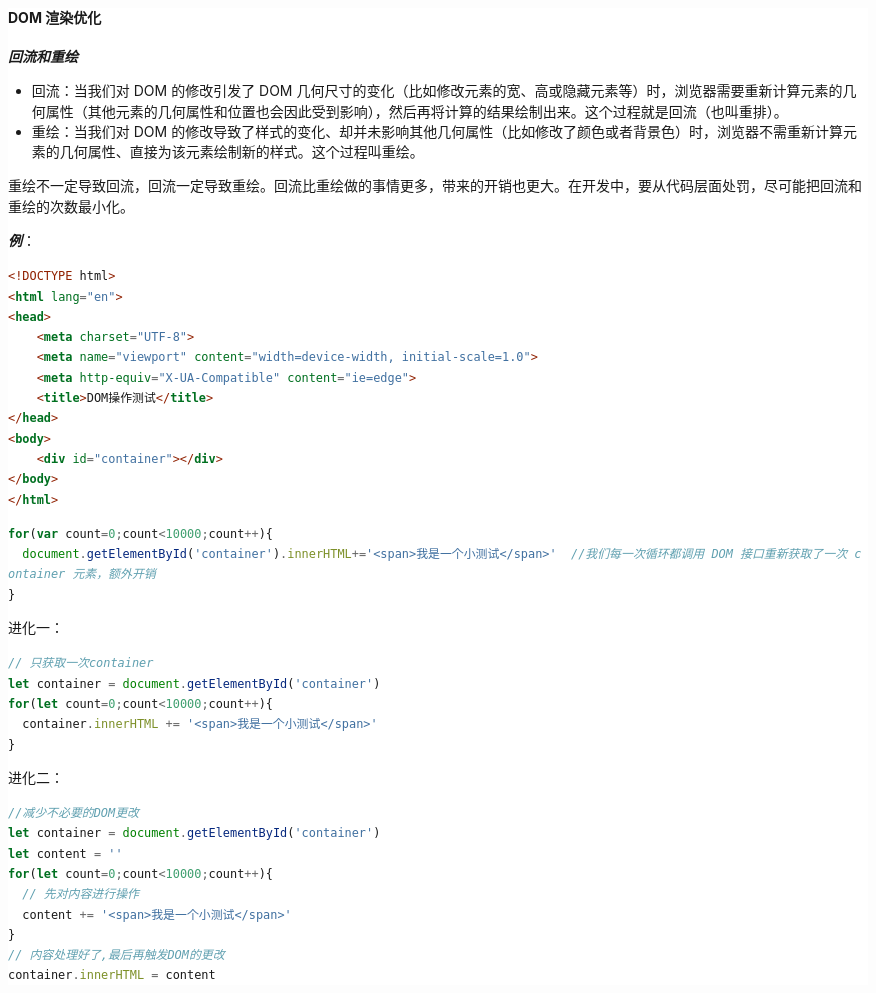 #### DOM 渲染优化

***回流和重绘***
- 回流：当我们对 DOM 的修改引发了 DOM 几何尺寸的变化（比如修改元素的宽、高或隐藏元素等）时，浏览器需要重新计算元素的几何属性（其他元素的几何属性和位置也会因此受到影响），然后再将计算的结果绘制出来。这个过程就是回流（也叫重排）。
- 重绘：当我们对 DOM 的修改导致了样式的变化、却并未影响其他几何属性（比如修改了颜色或者背景色）时，浏览器不需重新计算元素的几何属性、直接为该元素绘制新的样式。这个过程叫重绘。

重绘不一定导致回流，回流一定导致重绘。回流比重绘做的事情更多，带来的开销也更大。在开发中，要从代码层面处罚，尽可能把回流和重绘的次数最小化。

***例***：

```html
<!DOCTYPE html>
<html lang="en">
<head>
    <meta charset="UTF-8">
    <meta name="viewport" content="width=device-width, initial-scale=1.0">
    <meta http-equiv="X-UA-Compatible" content="ie=edge">
    <title>DOM操作测试</title>
</head>
<body>
    <div id="container"></div>
</body>
</html>
```


```JavaScript
for(var count=0;count<10000;count++){ 
  document.getElementById('container').innerHTML+='<span>我是一个小测试</span>'  //我们每一次循环都调用 DOM 接口重新获取了一次 container 元素，额外开销
} 
```

进化一：

```JavaScript
// 只获取一次container
let container = document.getElementById('container')
for(let count=0;count<10000;count++){ 
  container.innerHTML += '<span>我是一个小测试</span>'
}
```

进化二：

```JavaScript
//减少不必要的DOM更改
let container = document.getElementById('container')
let content = ''
for(let count=0;count<10000;count++){ 
  // 先对内容进行操作
  content += '<span>我是一个小测试</span>'
} 
// 内容处理好了,最后再触发DOM的更改
container.innerHTML = content
```
